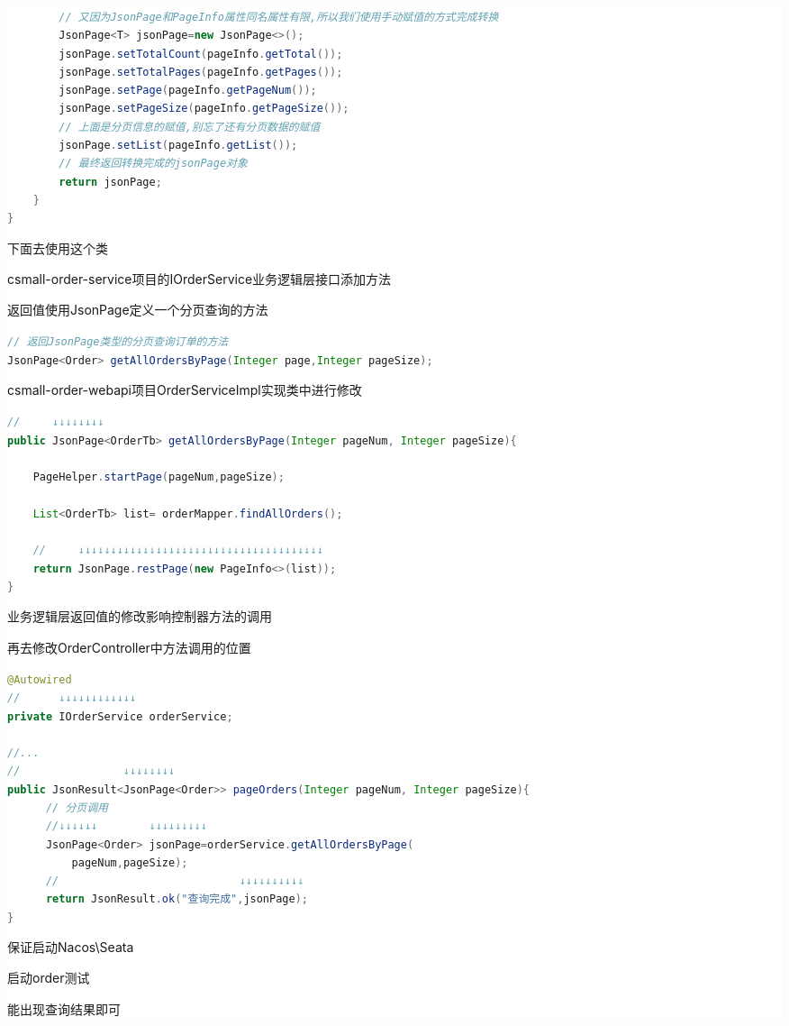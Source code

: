 ```java
        // 又因为JsonPage和PageInfo属性同名属性有限,所以我们使用手动赋值的方式完成转换
        JsonPage<T> jsonPage=new JsonPage<>();
        jsonPage.setTotalCount(pageInfo.getTotal());
        jsonPage.setTotalPages(pageInfo.getPages());
        jsonPage.setPage(pageInfo.getPageNum());
        jsonPage.setPageSize(pageInfo.getPageSize());
        // 上面是分页信息的赋值,别忘了还有分页数据的赋值
        jsonPage.setList(pageInfo.getList());
        // 最终返回转换完成的jsonPage对象
        return jsonPage;
    }
}
```

下面去使用这个类

csmall-order-service项目的IOrderService业务逻辑层接口添加方法

返回值使用JsonPage定义一个分页查询的方法

```java
// 返回JsonPage类型的分页查询订单的方法
JsonPage<Order> getAllOrdersByPage(Integer page,Integer pageSize);
```

csmall-order-webapi项目OrderServiceImpl实现类中进行修改

```java
//     ↓↓↓↓↓↓↓↓
public JsonPage<OrderTb> getAllOrdersByPage(Integer pageNum, Integer pageSize){

    PageHelper.startPage(pageNum,pageSize);

    List<OrderTb> list= orderMapper.findAllOrders();

    //     ↓↓↓↓↓↓↓↓↓↓↓↓↓↓↓↓↓↓↓↓↓↓↓↓↓↓↓↓↓↓↓↓↓↓↓↓↓↓
    return JsonPage.restPage(new PageInfo<>(list));
}
```

业务逻辑层返回值的修改影响控制器方法的调用

再去修改OrderController中方法调用的位置

```java
@Autowired
//      ↓↓↓↓↓↓↓↓↓↓↓↓
private IOrderService orderService;

//...
//                ↓↓↓↓↓↓↓↓
public JsonResult<JsonPage<Order>> pageOrders(Integer pageNum, Integer pageSize){
      // 分页调用
      //↓↓↓↓↓↓        ↓↓↓↓↓↓↓↓↓  
      JsonPage<Order> jsonPage=orderService.getAllOrdersByPage(
          pageNum,pageSize);
      //                            ↓↓↓↓↓↓↓↓↓↓
      return JsonResult.ok("查询完成",jsonPage);
}
```

保证启动Nacos\Seata

启动order测试

能出现查询结果即可